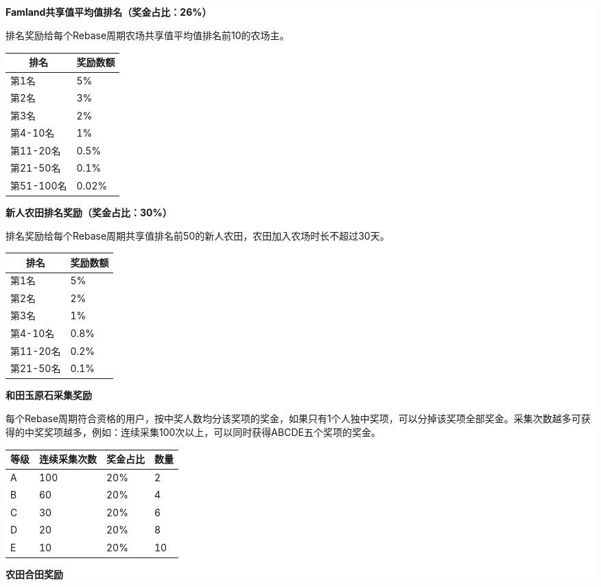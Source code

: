 **Famland共享值平均值排名（奖金占比：26%）**

排名奖励给每个Rebase周期农场共享值平均值排名前10的农场主。

| 排名       | 奖励数额 |
| ---------- | -------- |
| 第1名      | 5%       |
| 第2名      | 3%       |
| 第3名      | 2%       |
| 第4-10名   | 1%       |
| 第11-20名  | 0.5%     |
| 第21-50名  | 0.1%     |
| 第51-100名 | 0.02%    |

**新人农田排名奖励（奖金占比：30%）**

排名奖励给每个Rebase周期共享值排名前50的新人农田，农田加入农场时长不超过30天。

| 排名      | 奖励数额 |
| --------- | -------- |
| 第1名     | 5%       |
| 第2名     | 2%       |
| 第3名     | 1%       |
| 第4-10名  | 0.8%     |
| 第11-20名 | 0.2%     |
| 第21-50名 | 0.1%     |



**和田玉原石采集奖励**

每个Rebase周期符合资格的用户，按中奖人数均分该奖项的奖金，如果只有1个人独中奖项，可以分掉该奖项全部奖金。采集次数越多可获得的中奖奖项越多，例如：连续采集100次以上，可以同时获得ABCDE五个奖项的奖金。

| 等级 | 连续采集次数 | 奖金占比 | 数量 |
| ---- | ------------ | -------- | ---- |
| A    | 100          | 20%      | 2    |
| B    | 60           | 20%      | 4    |
| C    | 30           | 20%      | 6    |
| D    | 20           | 20%      | 8    |
| E    | 10           | 20%      | 10   |



**农田合田奖励**
